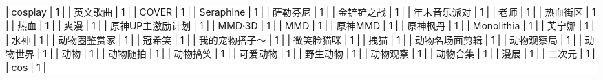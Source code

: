 | cosplay | 1 |
| 英文歌曲 | 1 |
| COVER | 1 |
| Seraphine | 1 |
| 萨勒芬尼 | 1 |
| 金铲铲之战 | 1 |
| 年末音乐派对 | 1 |
| 老师 | 1 |
| 热血街区 | 1 |
| 热血 | 1 |
| 爽漫 | 1 |
| 原神UP主激励计划 | 1 |
| MMD·3D | 1 |
| MMD | 1 |
| 原神MMD | 1 |
| 原神枫丹 | 1 |
| Monolithia | 1 |
| 芙宁娜 | 1 |
| 水神 | 1 |
| 动物圈鉴赏家 | 1 |
| 冠希笑 | 1 |
| 我的宠物搭子～ | 1 |
| 微笑脸猫咪 | 1 |
| 拽猫 | 1 |
| 动物名场面剪辑 | 1 |
| 动物观察局 | 1 |
| 动物世界 | 1 |
| 动物 | 1 |
| 动物随拍 | 1 |
| 动物搞笑 | 1 |
| 可爱动物 | 1 |
| 野生动物 | 1 |
| 动物观察 | 1 |
| 动物合集 | 1 |
| 漫展 | 1 |
| 二次元 | 1 |
| cos | 1 |